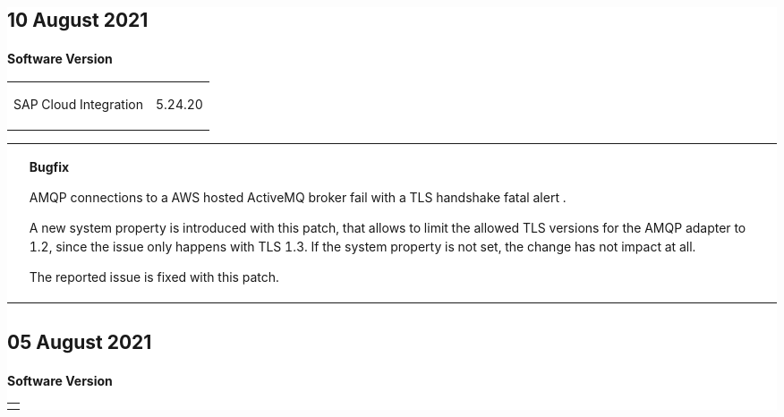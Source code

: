 <a name="loiof4b7126c524e4126b54fc7b4a34cadc0__section_fmn_lxd_4qb"/>

## 10 August 2021

**Software Version**


<table>
<tr>
<td valign="top">

SAP Cloud Integration



</td>
<td valign="top">

5.24.20



</td>
</tr>
</table>


<table>
<tr>
<td valign="top">

 



</td>
<td valign="top" colspan="2">

**Bugfix**

AMQP connections to a AWS hosted ActiveMQ broker fail with a TLS handshake fatal alert .

A new system property is introduced with this patch, that allows to limit the allowed TLS versions for the AMQP adapter to 1.2, since the issue only happens with TLS 1.3. If the system property is not set, the change has not impact at all.

The reported issue is fixed with this patch.



</td>
</tr>
</table>



<a name="loiof4b7126c524e4126b54fc7b4a34cadc0__section_zpx_jl5_mqb"/>

## 05 August 2021

**Software Version**


<table>
<tr>
<td valign="top">
